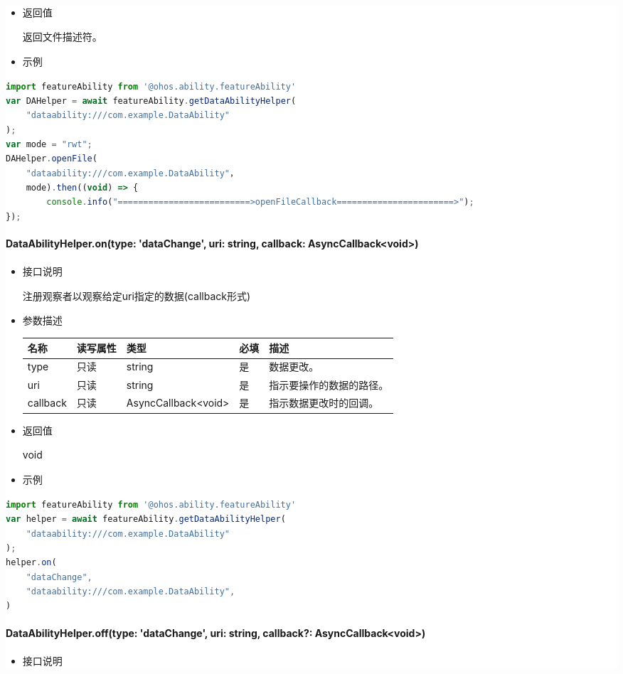 * 返回值

  返回文件描述符。

* 示例

```javascript
import featureAbility from '@ohos.ability.featureAbility'
var DAHelper = await featureAbility.getDataAbilityHelper(
    "dataability:///com.example.DataAbility"
);
var mode = "rwt";
DAHelper.openFile(
    "dataability:///com.example.DataAbility"，
    mode).then((void) => {
		console.info("==========================>openFileCallback=======================>");
});
```

#### DataAbilityHelper.on(type: 'dataChange', uri: string, callback: AsyncCallback\<void>)

- 接口说明

  注册观察者以观察给定uri指定的数据(callback形式)

- 参数描述

  | 名称     | 读写属性 | 类型                 | 必填 | 描述                     |
  | -------- | -------- | -------------------- | ---- | ------------------------ |
  | type     | 只读     | string               | 是   | 数据更改。               |
  | uri      | 只读     | string               | 是   | 指示要操作的数据的路径。 |
  | callback | 只读     | AsyncCallback\<void> | 是   | 指示数据更改时的回调。   |

- 返回值

  void

- 示例

```js
import featureAbility from '@ohos.ability.featureAbility'
var helper = await featureAbility.getDataAbilityHelper(
    "dataability:///com.example.DataAbility"
);
helper.on(
    "dataChange",
    "dataability:///com.example.DataAbility",
)
```

#### DataAbilityHelper.off(type: 'dataChange', uri: string, callback?: AsyncCallback\<void>)

- 接口说明
